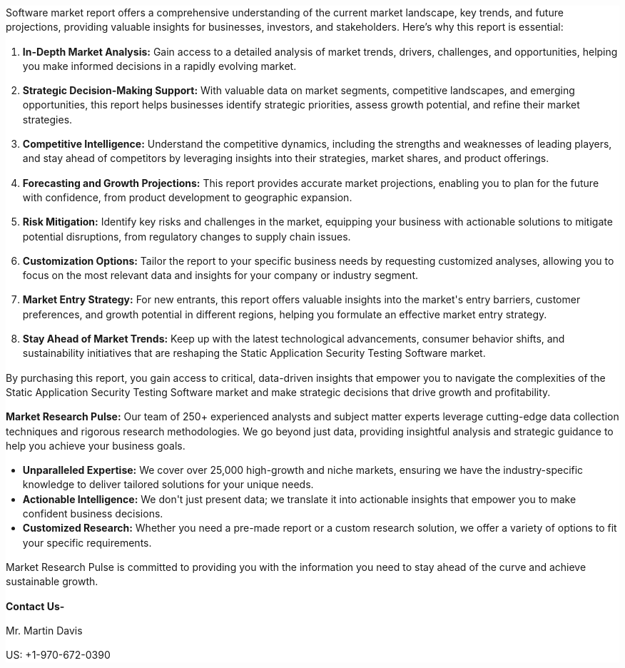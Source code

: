 Software market report offers a comprehensive understanding of the current market landscape, key trends, and future projections, providing valuable insights for businesses, investors, and stakeholders. Here&rsquo;s why this report is essential:</p><ol><li><p><strong>In-Depth Market Analysis:</strong> Gain access to a detailed analysis of market trends, drivers, challenges, and opportunities, helping you make informed decisions in a rapidly evolving market.</p></li><li><p><strong>Strategic Decision-Making Support:</strong> With valuable data on market segments, competitive landscapes, and emerging opportunities, this report helps businesses identify strategic priorities, assess growth potential, and refine their market strategies.</p></li><li><p><strong>Competitive Intelligence:</strong> Understand the competitive dynamics, including the strengths and weaknesses of leading players, and stay ahead of competitors by leveraging insights into their strategies, market shares, and product offerings.</p></li><li><p><strong>Forecasting and Growth Projections:</strong> This report provides accurate market projections, enabling you to plan for the future with confidence, from product development to geographic expansion.</p></li><li><p><strong>Risk Mitigation:</strong> Identify key risks and challenges in the market, equipping your business with actionable solutions to mitigate potential disruptions, from regulatory changes to supply chain issues.</p></li><li><p><strong>Customization Options:</strong> Tailor the report to your specific business needs by requesting customized analyses, allowing you to focus on the most relevant data and insights for your company or industry segment.</p></li><li><p><strong>Market Entry Strategy:</strong> For new entrants, this report offers valuable insights into the market's entry barriers, customer preferences, and growth potential in different regions, helping you formulate an effective market entry strategy.</p></li><li><p><strong>Stay Ahead of Market Trends:</strong> Keep up with the latest technological advancements, consumer behavior shifts, and sustainability initiatives that are reshaping the Static Application Security Testing Software market.</p></li></ol><p>By purchasing this report, you gain access to critical, data-driven insights that empower you to navigate the complexities of the Static Application Security Testing Software market and make strategic decisions that drive growth and profitability.</p><p><strong>Market Research Pulse:</strong>&nbsp;Our team of 250+ experienced analysts and subject matter experts leverage cutting-edge data collection techniques and rigorous research methodologies. We go beyond just data, providing insightful analysis and strategic guidance to help you achieve your business goals.</p><ul><li><strong>Unparalleled Expertise:</strong>&nbsp;We cover over 25,000 high-growth and niche markets, ensuring we have the industry-specific knowledge to deliver tailored solutions for your unique needs.</li><li><strong>Actionable Intelligence:</strong>&nbsp;We don't just present data; we translate it into actionable insights that empower you to make confident business decisions.</li><li><strong>Customized Research:</strong>&nbsp;Whether you need a pre-made report or a custom research solution, we offer a variety of options to fit your specific requirements.</li></ul><p>Market Research Pulse is committed to providing you with the information you need to stay ahead of the curve and achieve sustainable growth.</p><p><strong>Contact Us-</strong></p><p>Mr. Martin Davis</p><p>US: +1-970-672-0390</p>
